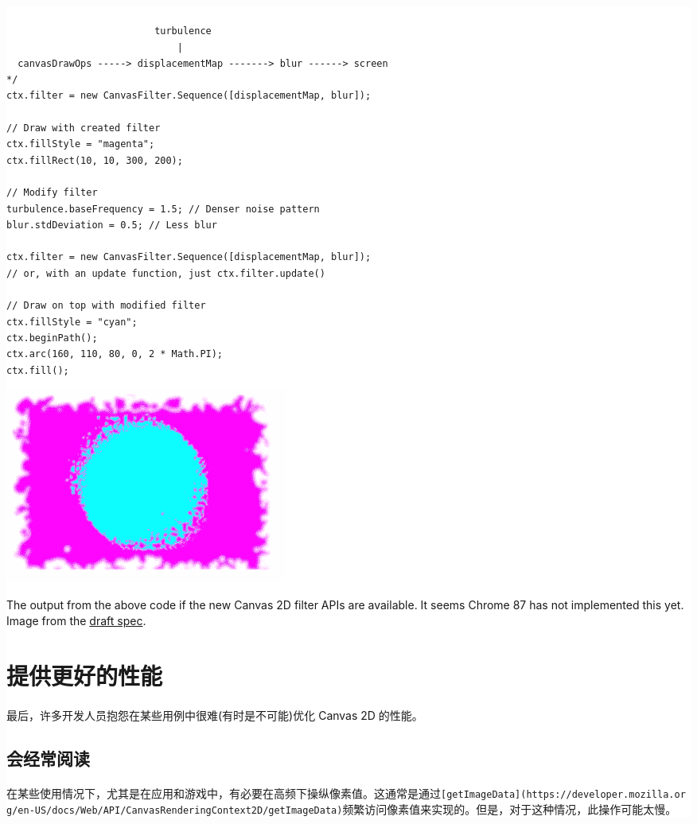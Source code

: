 ```

                          turbulence
                              |
  canvasDrawOps -----> displacementMap -------> blur ------> screen
*/
ctx.filter = new CanvasFilter.Sequence([displacementMap, blur]);

// Draw with created filter
ctx.fillStyle = "magenta";
ctx.fillRect(10, 10, 300, 200);

// Modify filter
turbulence.baseFrequency = 1.5; // Denser noise pattern
blur.stdDeviation = 0.5; // Less blur

ctx.filter = new CanvasFilter.Sequence([displacementMap, blur]);
// or, with an update function, just ctx.filter.update()

// Draw on top with modified filter
ctx.fillStyle = "cyan";
ctx.beginPath();
ctx.arc(160, 110, 80, 0, 2 * Math.PI);
ctx.fill();
```

![](img/b398339bc4aa9617e0089120fe0d16c3.png)

The output from the above code if the new Canvas 2D filter APIs are available. It seems Chrome 87 has not implemented this yet. Image from the [draft spec](https://github.com/fserb/canvas2D/blob/master/spec/filters.md).

# 提供更好的性能

最后，许多开发人员抱怨在某些用例中很难(有时是不可能)优化 Canvas 2D 的性能。

## 会经常阅读

在某些使用情况下，尤其是在应用和游戏中，有必要在高频下操纵像素值。这通常是通过`[getImageData](https://developer.mozilla.org/en-US/docs/Web/API/CanvasRenderingContext2D/getImageData)`频繁访问像素值来实现的。但是，对于这种情况，此操作可能太慢。
